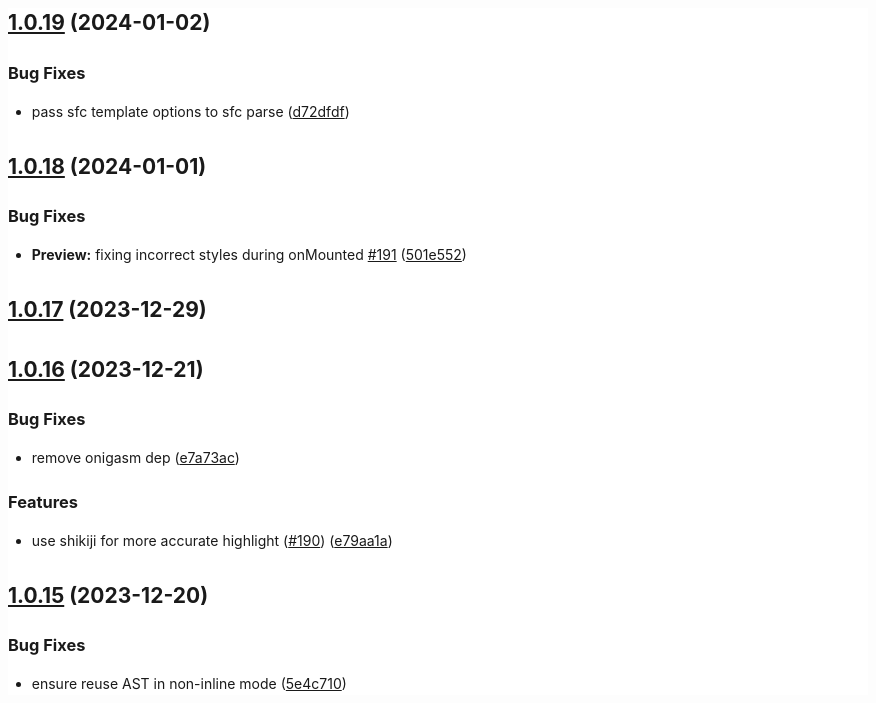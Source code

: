 ## [1.0.19](https://github.com/pdanpdan/vue-repl/compare/v1.0.18...v1.0.19) (2024-01-02)


### Bug Fixes

* pass sfc template options to sfc parse ([d72dfdf](https://github.com/pdanpdan/vue-repl/commit/d72dfdfd2e2670592c957616fcf4e694609912a0))



## [1.0.18](https://github.com/pdanpdan/vue-repl/compare/v1.0.17...v1.0.18) (2024-01-01)


### Bug Fixes

* **Preview:** fixing incorrect styles during onMounted [#191](https://github.com/pdanpdan/vue-repl/issues/191) ([501e552](https://github.com/pdanpdan/vue-repl/commit/501e5524870369e157506492e23faeb82f604a99))



## [1.0.17](https://github.com/pdanpdan/vue-repl/compare/v1.0.16...v1.0.17) (2023-12-29)



## [1.0.16](https://github.com/pdanpdan/vue-repl/compare/v1.0.15...v1.0.16) (2023-12-21)


### Bug Fixes

* remove onigasm dep ([e7a73ac](https://github.com/pdanpdan/vue-repl/commit/e7a73ac249ce44a6f4b661f6e6ff4842f3225d6b))


### Features

* use shikiji for more accurate highlight ([#190](https://github.com/pdanpdan/vue-repl/issues/190)) ([e79aa1a](https://github.com/pdanpdan/vue-repl/commit/e79aa1af8dc898d9170c5f33ee031ead61f32320))



## [1.0.15](https://github.com/pdanpdan/vue-repl/compare/v1.0.14...v1.0.15) (2023-12-20)


### Bug Fixes

* ensure reuse AST in non-inline mode ([5e4c710](https://github.com/pdanpdan/vue-repl/commit/5e4c7101e4b6cc27fb0810390b0ca0287a101149))

